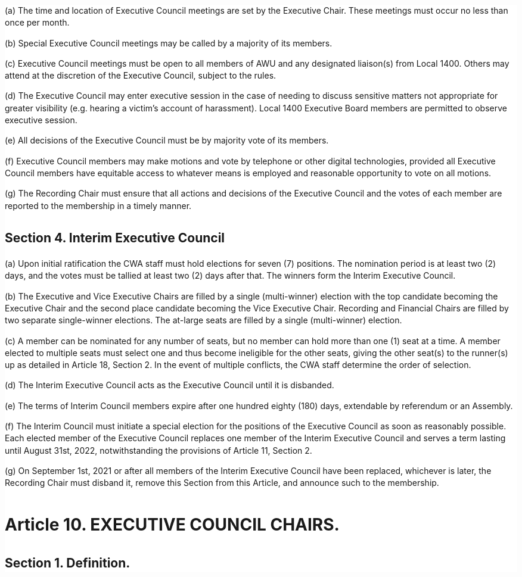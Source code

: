(a) The time and location of Executive Council meetings are set by the Executive Chair. These meetings must occur no less than once per month.

(b) Special Executive Council meetings may be called by a majority of its members.

(c) Executive Council meetings must be open to all members of AWU and any designated liaison(s) from Local 1400. Others may attend at the discretion of the Executive Council, subject to the rules.

(d) The Executive Council may enter executive session in the case of needing to discuss sensitive matters not appropriate for greater visibility (e.g. hearing a victim’s account of harassment). Local 1400 Executive Board members are permitted to observe executive session.

(e) All decisions of the Executive Council must be by majority vote of its members.

(f) Executive Council members may make motions and vote by telephone or other digital technologies, provided all Executive Council members have equitable access to whatever means is employed and reasonable opportunity to vote on all motions.

(g) The Recording Chair must ensure that all actions and decisions of the Executive Council and the votes of each member are reported to the membership in a timely manner.

## Section 4. Interim Executive Council

(a) Upon initial ratification the CWA staff must hold elections for seven (7) positions. The nomination period is at least two (2) days, and the votes must be tallied at least two (2) days after that. The winners form the Interim Executive Council.

(b) The Executive and Vice Executive Chairs are filled by a single (multi-winner) election with the top candidate becoming the Executive Chair and the second place candidate becoming the Vice Executive Chair. Recording and Financial Chairs are filled by two separate single-winner elections. The at-large seats are filled by a single (multi-winner) election.

(c) A member can be nominated for any number of seats, but no member can hold more than one (1) seat at a time. A member elected to multiple seats must select one and thus become ineligible for the other seats, giving the other seat(s) to the runner(s) up as detailed in Article 18, Section 2. In the event of multiple conflicts, the CWA staff determine the order of selection.

(d) The Interim Executive Council acts as the Executive Council until it is disbanded.

(e) The terms of Interim Council members expire after one hundred eighty (180) days, extendable by referendum or an Assembly.

(f) The Interim Council must initiate a special election for the positions of the Executive Council as soon as reasonably possible. Each elected member of the Executive Council replaces one member of the Interim Executive Council and serves a term lasting until August 31st, 2022, notwithstanding the provisions of Article 11, Section 2.

(g) On September 1st, 2021 or after all members of the Interim Executive Council have been replaced, whichever is later, the Recording Chair must disband it, remove this Section from this Article, and announce such to the membership.


# Article 10. EXECUTIVE COUNCIL CHAIRS.
## Section 1. Definition.
